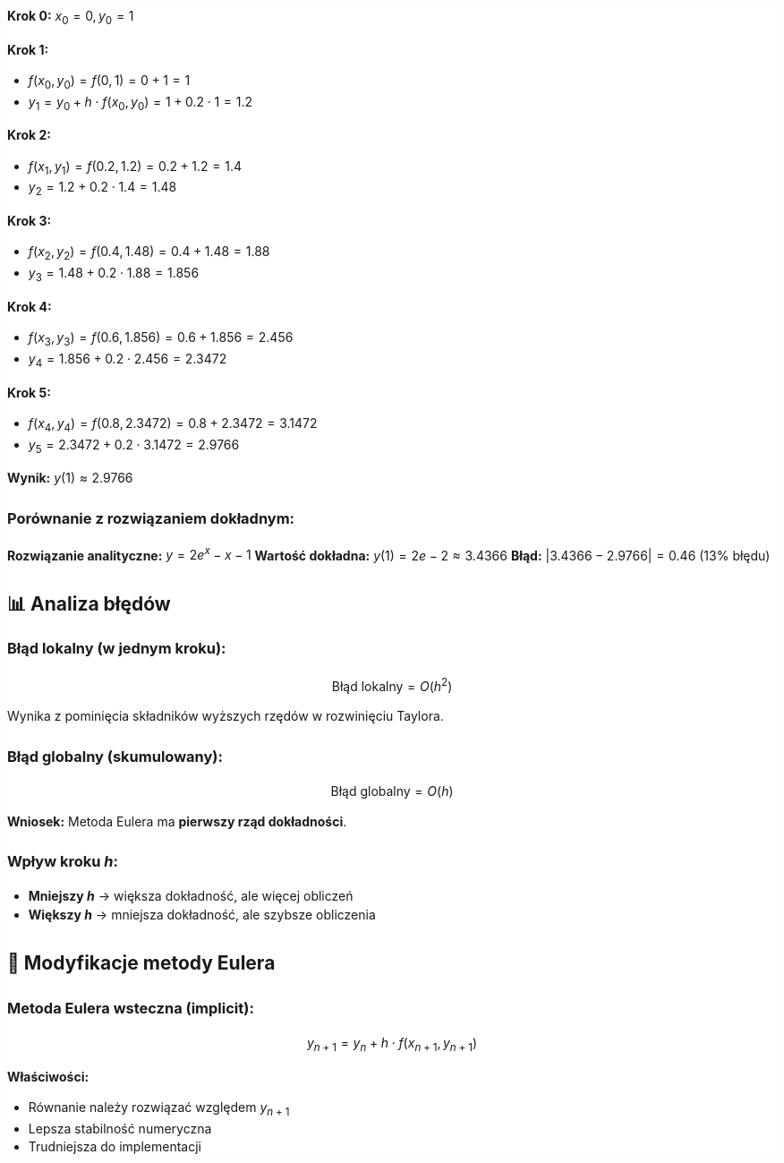 **Krok 0:** $x_0 = 0, y_0 = 1$

**Krok 1:** 
- $f(x_0, y_0) = f(0, 1) = 0 + 1 = 1$
- $y_1 = y_0 + h \cdot f(x_0, y_0) = 1 + 0.2 \cdot 1 = 1.2$

**Krok 2:**
- $f(x_1, y_1) = f(0.2, 1.2) = 0.2 + 1.2 = 1.4$ 
- $y_2 = 1.2 + 0.2 \cdot 1.4 = 1.48$

**Krok 3:**
- $f(x_2, y_2) = f(0.4, 1.48) = 0.4 + 1.48 = 1.88$
- $y_3 = 1.48 + 0.2 \cdot 1.88 = 1.856$

**Krok 4:**
- $f(x_3, y_3) = f(0.6, 1.856) = 0.6 + 1.856 = 2.456$
- $y_4 = 1.856 + 0.2 \cdot 2.456 = 2.3472$

**Krok 5:**
- $f(x_4, y_4) = f(0.8, 2.3472) = 0.8 + 2.3472 = 3.1472$
- $y_5 = 2.3472 + 0.2 \cdot 3.1472 = 2.9766$

**Wynik:** $y(1) \approx 2.9766$

### Porównanie z rozwiązaniem dokładnym:
**Rozwiązanie analityczne:** $y = 2e^x - x - 1$
**Wartość dokładna:** $y(1) = 2e - 2 \approx 3.4366$
**Błąd:** $|3.4366 - 2.9766| = 0.46$ (13% błędu)

## 📊 Analiza błędów

### Błąd lokalny (w jednym kroku):
$$\text{Błąd lokalny} = O(h^2)$$

Wynika z pominięcia składników wyższych rzędów w rozwinięciu Taylora.

### Błąd globalny (skumulowany):
$$\text{Błąd globalny} = O(h)$$

**Wniosek:** Metoda Eulera ma **pierwszy rząd dokładności**.

### Wpływ kroku $h$:
- **Mniejszy $h$** → większa dokładność, ale więcej obliczeń
- **Większy $h$** → mniejsza dokładność, ale szybsze obliczenia

## 🔄 Modyfikacje metody Eulera

### Metoda Eulera wsteczna (implicit):
$$y_{n+1} = y_n + h \cdot f(x_{n+1}, y_{n+1})$$

**Właściwości:**
- Równanie należy rozwiązać względem $y_{n+1}$ 
- Lepsza stabilność numeryczna
- Trudniejsza do implementacji
